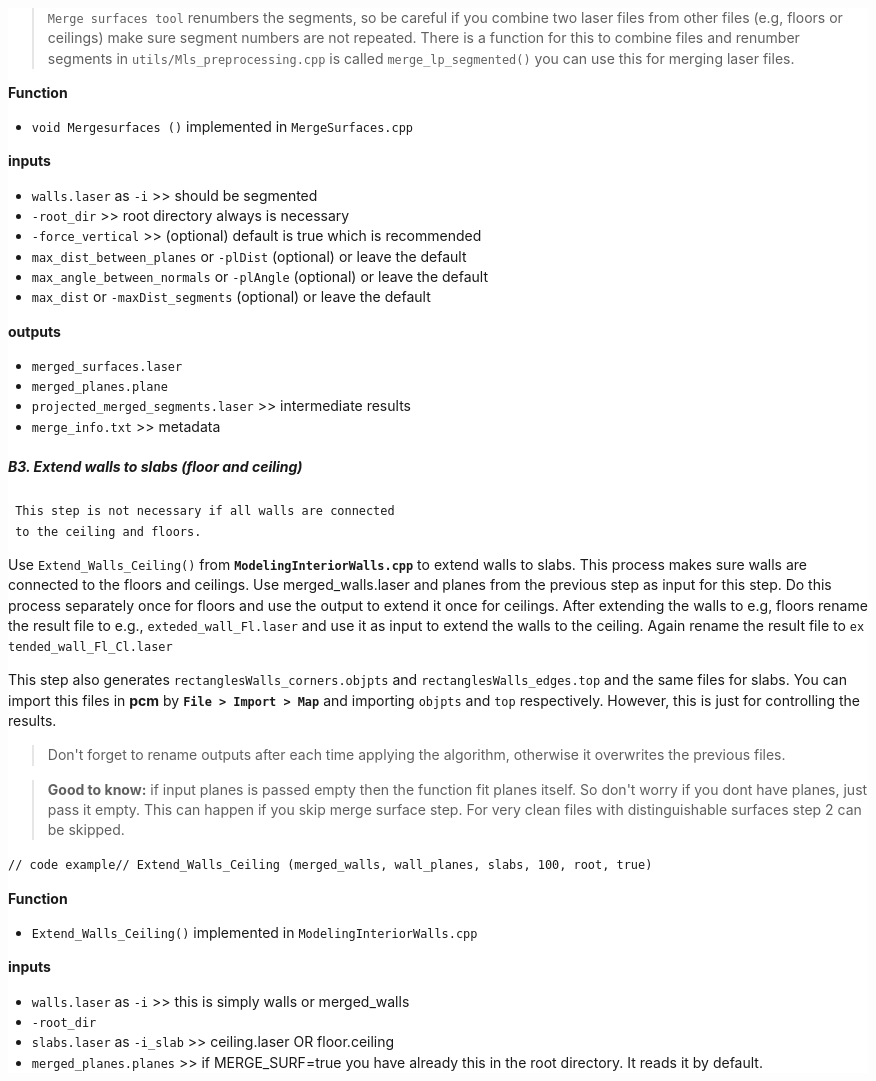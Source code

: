  > `Merge surfaces tool` renumbers the segments, so be careful if you combine two laser files
   from other files (e.g, floors or ceilings) make sure segment numbers are not repeated.
    There is a function for this to combine files and renumber segments in `utils/Mls_preprocessing.cpp`
    is called `merge_lp_segmented()` you can use this for merging laser files.

**Function**
- `void Mergesurfaces ()`  implemented in `MergeSurfaces.cpp`

**inputs**
- `walls.laser` as `-i`  >> should be segmented
- `-root_dir` >> root directory always is necessary
- `-force_vertical` >> (optional) default is true which is recommended
- `max_dist_between_planes` or `-plDist` (optional) or leave the default
- `max_angle_between_normals` or `-plAngle` (optional) or leave the default
- `max_dist` or `-maxDist_segments` (optional) or leave the default


**outputs**
- `merged_surfaces.laser` 
- `merged_planes.plane`
- `projected_merged_segments.laser` >> intermediate results
- `merge_info.txt`  >> metadata
  
##### B3. Extend walls to slabs (floor and ceiling)
    
     This step is not necessary if all walls are connected
     to the ceiling and floors.
Use `Extend_Walls_Ceiling()` from **`ModelingInteriorWalls.cpp`** to extend walls to slabs. This process
makes sure walls are connected to the floors and ceilings. Use merged_walls.laser and planes
from the previous step as input for this step. Do this process separately once for
 floors and use the output to extend it once for ceilings. After extending the walls to e.g, 
 floors rename the result file to e.g., `exteded_wall_Fl.laser` and use it as input to 
 extend the walls to the ceiling. Again rename the result file to `extended_wall_Fl_Cl.laser`
  
  This step also generates `rectanglesWalls_corners.objpts` and `rectanglesWalls_edges.top`
  and the same files for slabs. You can import this files in **pcm** by
   **`File > Import > Map`** and importing `objpts` and `top` respectively. However, this 
   is just for controlling the results.

   
  > Don't forget to rename outputs after each time applying 
   the algorithm, otherwise it overwrites the previous files.

  > **Good to know:** if input planes is passed empty then the function fit planes itself.
    So don't worry if you dont have planes, just pass it empty. This can happen if you skip
    merge surface step. For very clean files with distinguishable surfaces step 2 can be skipped. 

`// code example//
Extend_Walls_Ceiling (merged_walls, wall_planes, slabs, 100, root, true)`

**Function**
- `Extend_Walls_Ceiling()`  implemented in `ModelingInteriorWalls.cpp`

**inputs**
- `walls.laser` as `-i` >> this is simply walls or merged_walls
- `-root_dir`
- `slabs.laser` as `-i_slab` >> ceiling.laser OR floor.ceiling
- `merged_planes.planes` >> if MERGE_SURF=true you have already this in the root directory. It reads it by default.

